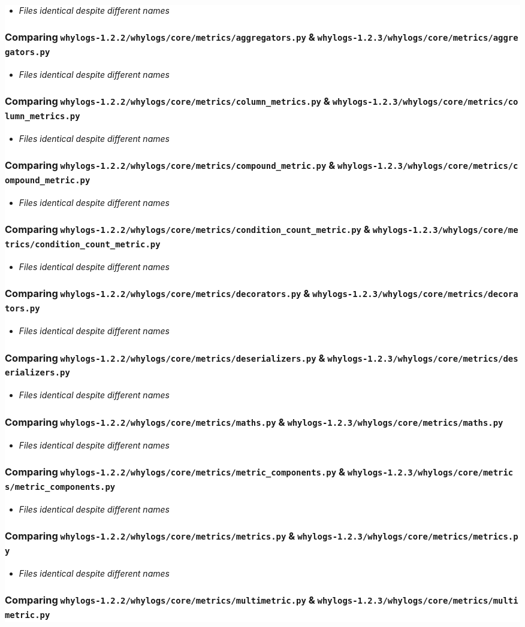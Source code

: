  * *Files identical despite different names*

### Comparing `whylogs-1.2.2/whylogs/core/metrics/aggregators.py` & `whylogs-1.2.3/whylogs/core/metrics/aggregators.py`

 * *Files identical despite different names*

### Comparing `whylogs-1.2.2/whylogs/core/metrics/column_metrics.py` & `whylogs-1.2.3/whylogs/core/metrics/column_metrics.py`

 * *Files identical despite different names*

### Comparing `whylogs-1.2.2/whylogs/core/metrics/compound_metric.py` & `whylogs-1.2.3/whylogs/core/metrics/compound_metric.py`

 * *Files identical despite different names*

### Comparing `whylogs-1.2.2/whylogs/core/metrics/condition_count_metric.py` & `whylogs-1.2.3/whylogs/core/metrics/condition_count_metric.py`

 * *Files identical despite different names*

### Comparing `whylogs-1.2.2/whylogs/core/metrics/decorators.py` & `whylogs-1.2.3/whylogs/core/metrics/decorators.py`

 * *Files identical despite different names*

### Comparing `whylogs-1.2.2/whylogs/core/metrics/deserializers.py` & `whylogs-1.2.3/whylogs/core/metrics/deserializers.py`

 * *Files identical despite different names*

### Comparing `whylogs-1.2.2/whylogs/core/metrics/maths.py` & `whylogs-1.2.3/whylogs/core/metrics/maths.py`

 * *Files identical despite different names*

### Comparing `whylogs-1.2.2/whylogs/core/metrics/metric_components.py` & `whylogs-1.2.3/whylogs/core/metrics/metric_components.py`

 * *Files identical despite different names*

### Comparing `whylogs-1.2.2/whylogs/core/metrics/metrics.py` & `whylogs-1.2.3/whylogs/core/metrics/metrics.py`

 * *Files identical despite different names*

### Comparing `whylogs-1.2.2/whylogs/core/metrics/multimetric.py` & `whylogs-1.2.3/whylogs/core/metrics/multimetric.py`
